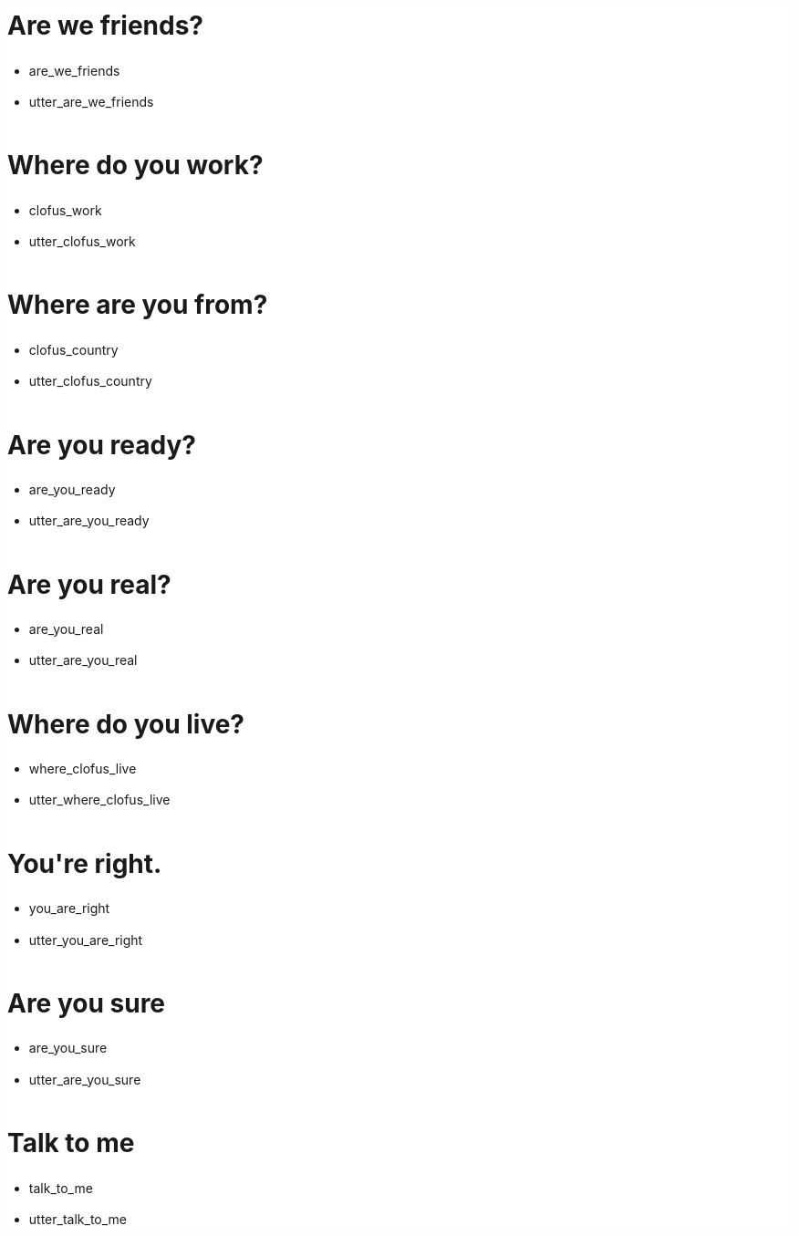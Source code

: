 
# Are we friends?
  * are_we_friends
   - utter_are_we_friends 


# Where do you work?
  * clofus_work
   - utter_clofus_work 


# Where are you from?
  * clofus_country
   - utter_clofus_country 


# Are you ready?
  * are_you_ready
   - utter_are_you_ready 


# Are you real?
  * are_you_real
   - utter_are_you_real 


# Where do you live?
  * where_clofus_live
   - utter_where_clofus_live 


# You're right.
  * you_are_right
   - utter_you_are_right 


# Are you sure
  * are_you_sure
   - utter_are_you_sure 


# Talk to me
  * talk_to_me
   - utter_talk_to_me 
